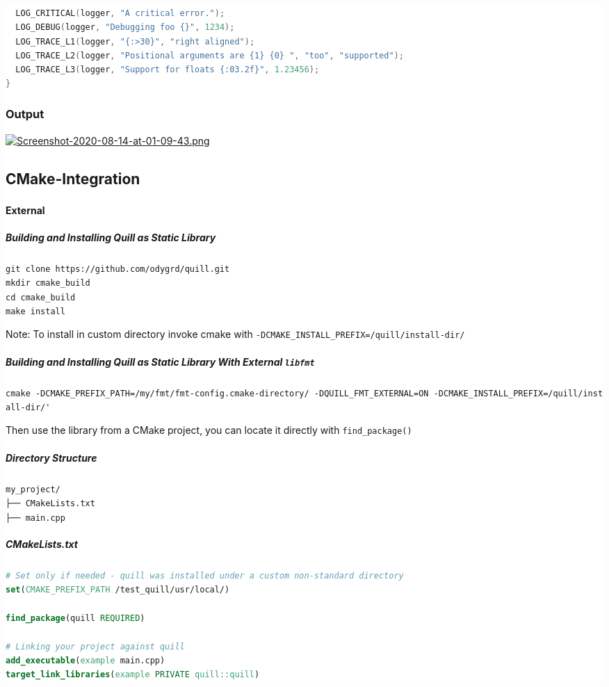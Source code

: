 ```c++
  LOG_CRITICAL(logger, "A critical error.");
  LOG_DEBUG(logger, "Debugging foo {}", 1234);
  LOG_TRACE_L1(logger, "{:>30}", "right aligned");
  LOG_TRACE_L2(logger, "Positional arguments are {1} {0} ", "too", "supported");
  LOG_TRACE_L3(logger, "Support for floats {:03.2f}", 1.23456);
}
```

### Output
[![Screenshot-2020-08-14-at-01-09-43.png](https://i.postimg.cc/02Vbt8LH/Screenshot-2020-08-14-at-01-09-43.png)](https://postimg.cc/LnZ95M4z)

## CMake-Integration

#### External

##### Building and Installing Quill as Static Library
```
git clone https://github.com/odygrd/quill.git
mkdir cmake_build
cd cmake_build
make install
```

Note: To install in custom directory invoke cmake with `-DCMAKE_INSTALL_PREFIX=/quill/install-dir/`
##### Building and Installing Quill as Static Library With External `libfmt`
```
cmake -DCMAKE_PREFIX_PATH=/my/fmt/fmt-config.cmake-directory/ -DQUILL_FMT_EXTERNAL=ON -DCMAKE_INSTALL_PREFIX=/quill/install-dir/'
```

Then use the library from a CMake project, you can locate it directly with `find_package()`
##### Directory Structure
```
my_project/
├── CMakeLists.txt
├── main.cpp
```

##### CMakeLists.txt
```cmake
# Set only if needed - quill was installed under a custom non-standard directory
set(CMAKE_PREFIX_PATH /test_quill/usr/local/)

find_package(quill REQUIRED)

# Linking your project against quill
add_executable(example main.cpp)
target_link_libraries(example PRIVATE quill::quill)
```
